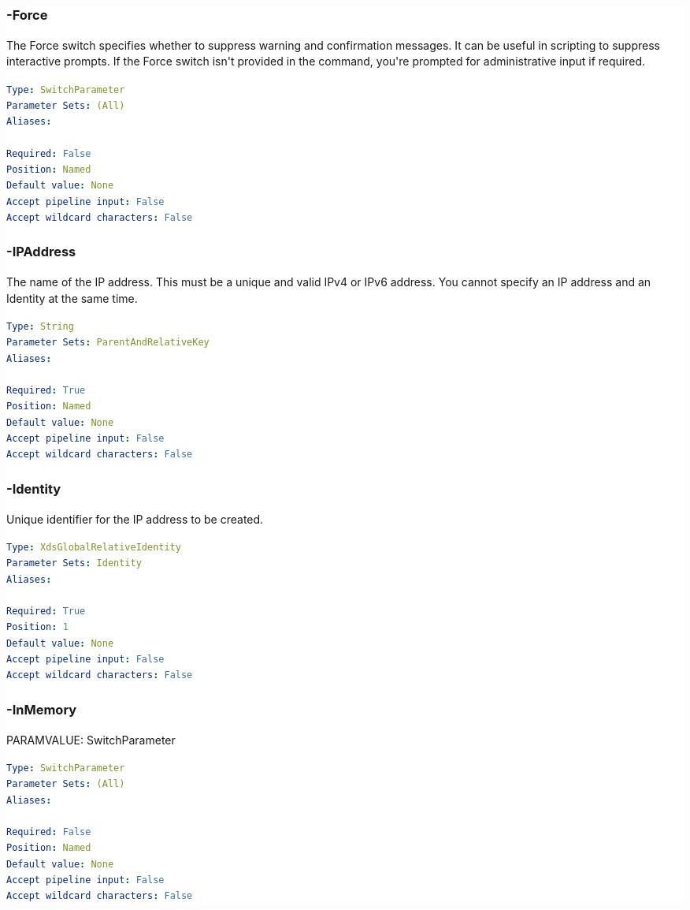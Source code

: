 ### -Force
The Force switch specifies whether to suppress warning and confirmation messages. It can be useful in scripting to suppress interactive prompts. If the Force switch isn't provided in the command, you're prompted for administrative input if required.

```yaml
Type: SwitchParameter
Parameter Sets: (All)
Aliases:

Required: False
Position: Named
Default value: None
Accept pipeline input: False
Accept wildcard characters: False
```

### -IPAddress
The name of the IP address. This must be a unique and valid IPv4 or IPv6 address. You cannot specify an IP address and an Identity at the same time.

```yaml
Type: String
Parameter Sets: ParentAndRelativeKey
Aliases:

Required: True
Position: Named
Default value: None
Accept pipeline input: False
Accept wildcard characters: False
```

### -Identity
Unique identifier for the IP address to be created.

```yaml
Type: XdsGlobalRelativeIdentity
Parameter Sets: Identity
Aliases:

Required: True
Position: 1
Default value: None
Accept pipeline input: False
Accept wildcard characters: False
```

### -InMemory
PARAMVALUE: SwitchParameter

```yaml
Type: SwitchParameter
Parameter Sets: (All)
Aliases:

Required: False
Position: Named
Default value: None
Accept pipeline input: False
Accept wildcard characters: False
```
